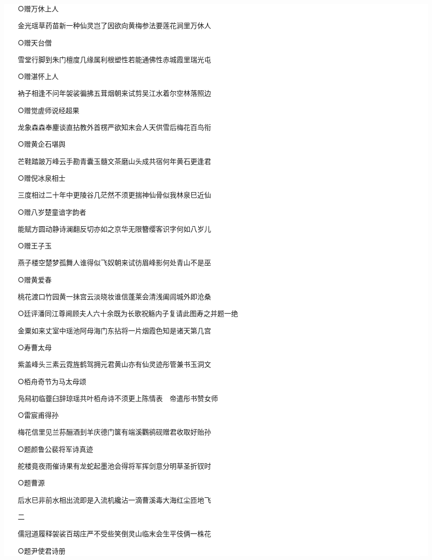 　　○赠万休上人 

　　金光瑶草药苗新一种仙灵岂了因欲向黄梅参法要莲花涧里万休人 

　　○赠天台僧 

　　雪堂行脚到朱门檀度几缘属利根塑性若能通佛性赤城霞里瑞光屯 

　　○赠湛怀上人 

　　衲子相逢不问年袈裟徧拂五茸烟朝来试剪吴江水着尔空林落照边 

　　○赠觉虗师说经超果 

　　龙象森森奉麈谈直拈教外首楞严欲知末会人天供雪后梅花百鸟衔 

　　○赠黄企石堪舆 

　　芒鞋踏跛万峰云手勘青囊玉髓文茶磨山头成共宿何年黄石更逢君 

　　○赠倪冰泉相士 

　　三度相过二十年中更陵谷几茫然不须更揣神仙骨似我林泉巳近仙 

　　○赠八岁楚童谙字韵者 

　　能赋方圆动静诗澜翻反切亦如之京华无限簪缨客识字何如八岁儿 

　　○赠王子玉 

　　燕子楼空楚梦孤舞人谁得似飞奴朝来试彷眉峰影何处青山不是巫 

　　○赠黄爱春 

　　桃花渡口竹园黄一抺宫云淡晓妆谁信蓬莱会清浅阖闾城外即沧桑 

　　○廷评潘同江尊阃顾夫人六十余既为长歌祝觞内子复请此图寿之并题一绝 

　　金粟如来丈室中瑶池阿母海门东拈将一片烟霞色知是诸天第几宫 

　　○寿曹太母 

　　紫盖峰头三素云霓旌鹤驾拥元君黄山亦有仙灵迹彤管兼书玉洞文 

　　○栢舟奇节为马太母颂 

　　凫舄初临虀臼辞琼瑶共叶栢舟诗不须更上陈情表　帝遣彤书赞女师 

　　○雷宸甫得孙 

　　梅花信里见兰荪酾酒刲羊庆德门箧有端溪鸜鹆砚赠君收取好贻孙 

　　○题颜鲁公裴将军诗真迹 

　　舵楼竟夜雨催诗果有龙蛇起墨池会得将军挥剑意分明草圣折钗时 

　　○题曹源 

　　后水巳非前水相出流即是入流机纔沾一滴曹溪毒大海红尘匝地飞 

　　二 

　　儒冠道履释袈裟百刼庄严不受些笑倒灵山临末会生平伎俩一株花 

　　○题尹使君诗册 
